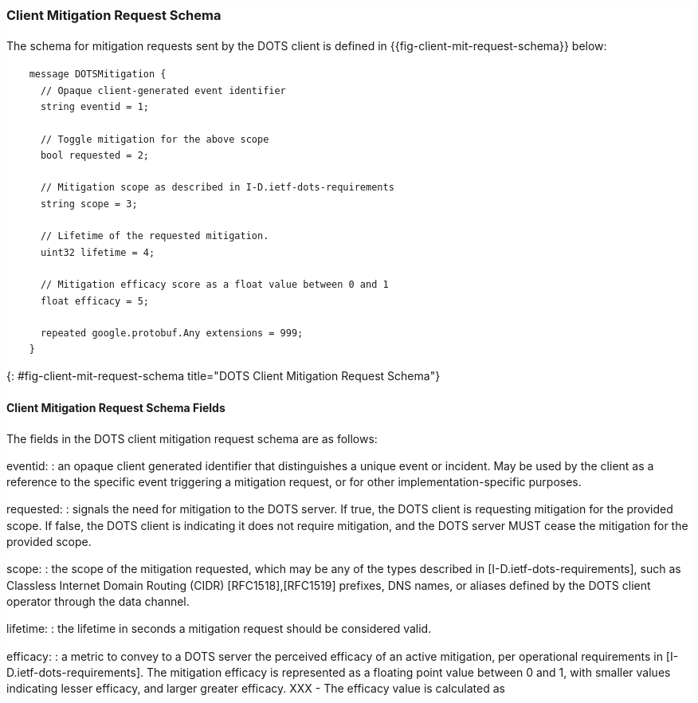 
### Client Mitigation Request Schema

The schema for mitigation requests sent by the DOTS client is defined in
{{fig-client-mit-request-schema}} below:

~~~~~
    message DOTSMitigation {
      // Opaque client-generated event identifier
      string eventid = 1;

      // Toggle mitigation for the above scope
      bool requested = 2;

      // Mitigation scope as described in I-D.ietf-dots-requirements
      string scope = 3;

      // Lifetime of the requested mitigation.
      uint32 lifetime = 4;

      // Mitigation efficacy score as a float value between 0 and 1
      float efficacy = 5;

      repeated google.protobuf.Any extensions = 999;
    }
~~~~~
{: #fig-client-mit-request-schema title="DOTS Client Mitigation Request Schema"}


#### Client Mitigation Request Schema Fields

The fields in the DOTS client mitigation request schema are as follows:

eventid:
: an opaque client generated identifier that distinguishes a unique event or
  incident. May be used by the client as a reference to the specific event
  triggering a mitigation request, or for other implementation-specific
  purposes.

requested:
: signals the need for mitigation to the DOTS server. If true, the DOTS client
  is requesting mitigation for the provided scope. If false, the DOTS client is
  indicating it does not require mitigation, and the DOTS server MUST cease the
  mitigation for the provided scope.

scope:
: the scope of the mitigation requested, which may be any of the types described
  in [I-D.ietf-dots-requirements], such as Classless Internet Domain Routing
  (CIDR) [RFC1518],[RFC1519] prefixes, DNS names, or aliases defined by the
  DOTS client operator through the data channel.

lifetime:
: the lifetime in seconds a mitigation request should be considered valid.

efficacy:
: a metric to convey to a DOTS server the perceived efficacy of an active
  mitigation, per operational requirements in [I-D.ietf-dots-requirements]. The
  mitigation efficacy is represented as a floating point value between 0 and 1,
  with smaller values indicating lesser efficacy, and larger greater efficacy.
  XXX - The efficacy value is calculated as 
